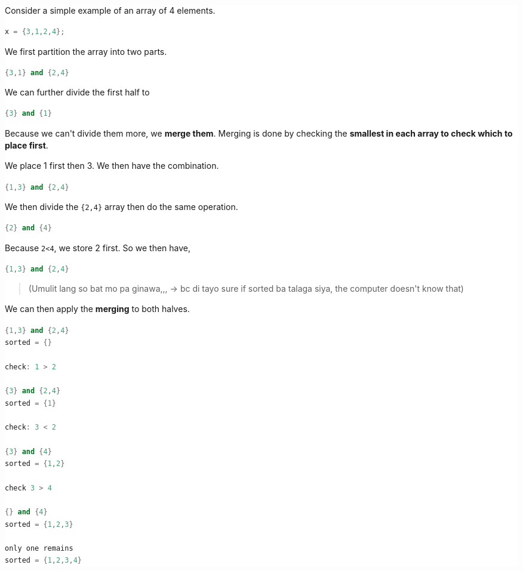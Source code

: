 Consider a simple example of an array of 4 elements.

```cpp
x = {3,1,2,4};
```

We first partition the array into two parts.
```cpp
{3,1} and {2,4}
```
We can further divide the first half to
```cpp
{3} and {1}
```
Because we can't divide them more, we **merge them**. Merging is done by checking the **smallest in each array to check which to place first**.

We place 1 first then 3. We then have the combination.
```cpp
{1,3} and {2,4}
```
We then divide the `{2,4}` array then do the same operation.
```cpp
{2} and {4}
```
Because `2<4`, we store 2 first. So we then have,
```cpp
{1,3} and {2,4}
```

>(Umulit lang so bat mo pa ginawa,,, -> bc di tayo sure if sorted ba talaga siya, the computer doesn't know that)

We can then apply the **merging** to both halves.

```cpp
{1,3} and {2,4}
sorted = {}

check: 1 > 2

{3} and {2,4}
sorted = {1}

check: 3 < 2

{3} and {4}
sorted = {1,2}

check 3 > 4

{} and {4}
sorted = {1,2,3}

only one remains
sorted = {1,2,3,4}
```
